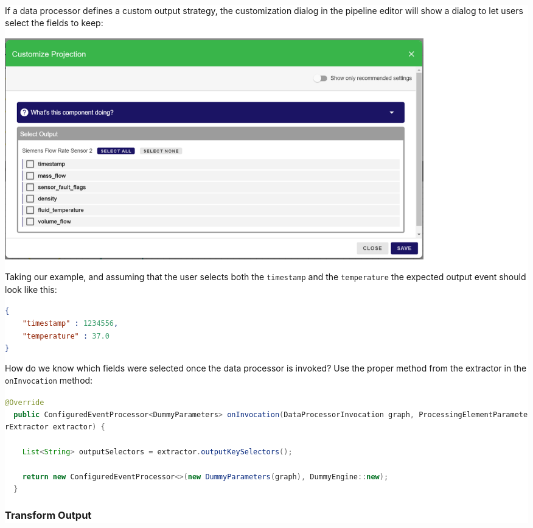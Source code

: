 If a data processor defines a custom output strategy, the customization dialog in the pipeline editor will show a dialog to let users select the fields to keep:

<img src="/img/dev-guide-output-strategies/os-custom.png" width="80%" alt="Number Parameter"/>

Taking our example, and assuming that the user selects both the ``timestamp`` and the ``temperature`` the expected output event should look like this:

```json
{
    "timestamp" : 1234556,
    "temperature" : 37.0
}
```

How do we know which fields were selected once the data processor is invoked? Use the proper method from the extractor in the ``onInvocation`` method:

```java
@Override
  public ConfiguredEventProcessor<DummyParameters> onInvocation(DataProcessorInvocation graph, ProcessingElementParameterExtractor extractor) {

    List<String> outputSelectors = extractor.outputKeySelectors();

    return new ConfiguredEventProcessor<>(new DummyParameters(graph), DummyEngine::new);
  }
```

### Transform Output
